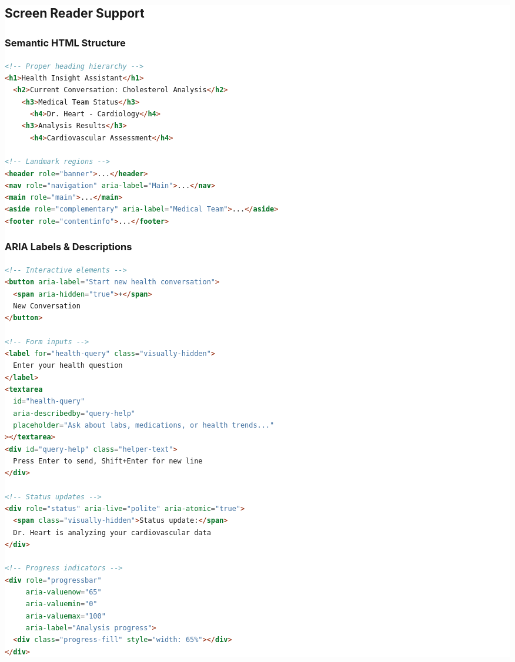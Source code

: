 ## Screen Reader Support

### Semantic HTML Structure

```html
<!-- Proper heading hierarchy -->
<h1>Health Insight Assistant</h1>
  <h2>Current Conversation: Cholesterol Analysis</h2>
    <h3>Medical Team Status</h3>
      <h4>Dr. Heart - Cardiology</h4>
    <h3>Analysis Results</h3>
      <h4>Cardiovascular Assessment</h4>

<!-- Landmark regions -->
<header role="banner">...</header>
<nav role="navigation" aria-label="Main">...</nav>
<main role="main">...</main>
<aside role="complementary" aria-label="Medical Team">...</aside>
<footer role="contentinfo">...</footer>
```

### ARIA Labels & Descriptions

```html
<!-- Interactive elements -->
<button aria-label="Start new health conversation">
  <span aria-hidden="true">+</span>
  New Conversation
</button>

<!-- Form inputs -->
<label for="health-query" class="visually-hidden">
  Enter your health question
</label>
<textarea 
  id="health-query"
  aria-describedby="query-help"
  placeholder="Ask about labs, medications, or health trends..."
></textarea>
<div id="query-help" class="helper-text">
  Press Enter to send, Shift+Enter for new line
</div>

<!-- Status updates -->
<div role="status" aria-live="polite" aria-atomic="true">
  <span class="visually-hidden">Status update:</span>
  Dr. Heart is analyzing your cardiovascular data
</div>

<!-- Progress indicators -->
<div role="progressbar" 
     aria-valuenow="65" 
     aria-valuemin="0" 
     aria-valuemax="100"
     aria-label="Analysis progress">
  <div class="progress-fill" style="width: 65%"></div>
</div>
```
